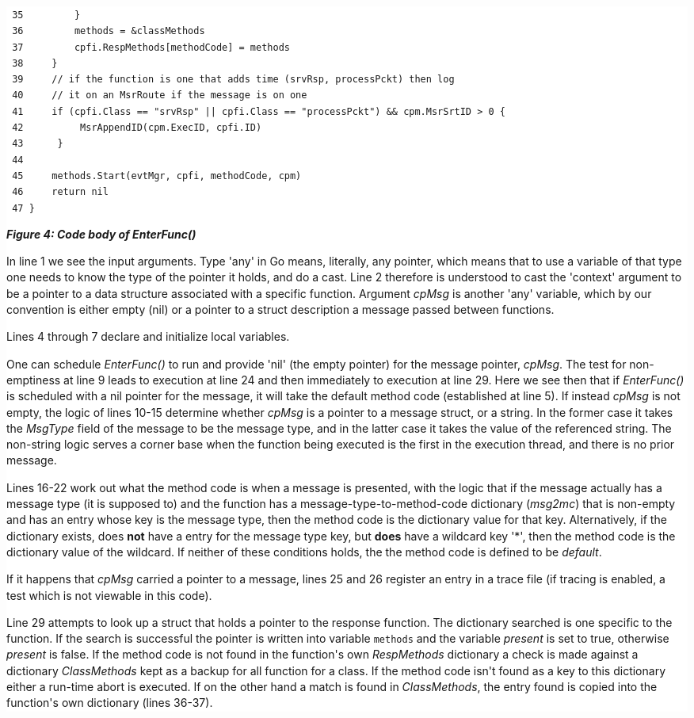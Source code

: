 ```
 35         }
 36         methods = &classMethods
 37         cpfi.RespMethods[methodCode] = methods
 38     }
 39     // if the function is one that adds time (srvRsp, processPckt) then log
 40     // it on an MsrRoute if the message is on one
 41     if (cpfi.Class == "srvRsp" || cpfi.Class == "processPckt") && cpm.MsrSrtID > 0 {
 42          MsrAppendID(cpm.ExecID, cpfi.ID)
 43      }
 44
 45     methods.Start(evtMgr, cpfi, methodCode, cpm)
 46     return nil
 47 }
```

***Figure 4: Code body of EnterFunc()***

In line 1 we see the input arguments.   Type 'any' in Go means, literally, any pointer, which means that to use a variable of that type one needs to know the type of the pointer it holds, and do a cast.  Line 2 therefore is understood to cast the 'context' argument to be a pointer to a data structure associated with a specific function.  Argument *cpMsg* is another 'any' variable, which by our convention is either empty (nil) or a pointer to a struct description a message passed between functions.

Lines 4 through 7 declare and initialize local variables.

One can schedule *EnterFunc()* to run and provide 'nil' (the empty pointer) for the message pointer, *cpMsg*.  The test for non-emptiness at line 9 leads to execution at line 24 and then immediately to execution at line 29.  Here we see then that if *EnterFunc()* is scheduled with a nil pointer for the message, it will take the default method code (established at line 5).   If instead *cpMsg* is not empty, the logic of lines 10-15 determine whether *cpMsg* is a pointer to a message struct, or a string.  In the former case it takes the *MsgType* field of the message to be the message type, and in the latter case it takes the value of the referenced string.  The non-string logic serves a corner base when the function being executed is the first in  the execution thread, and there is no prior message.

Lines 16-22 work out what the method code is when a message is presented, with the logic that if the message actually has a message type (it is supposed to) and the function has a message-type-to-method-code dictionary (*msg2mc*) that is non-empty and has an entry whose key is the message type, then the method code is the dictionary value for that key.  Alternatively, if the dictionary exists, does **not** have a entry for the message type key, but **does** have a wildcard key '*', then the method code is the dictionary value of the wildcard.   If neither of these conditions holds, the the method code is defined to be *default*.

If it happens that *cpMsg* carried a pointer to a message,  lines 25 and 26 register an entry in a trace file (if tracing is enabled, a test which is not viewable in this code).

Line 29 attempts to look up a struct that holds a pointer to the response function. The dictionary searched is one specific to the function. If the search is successful the pointer is written into variable `methods` and the variable *present* is set to true, otherwise *present* is false.   If the method code is not found in the function's own *RespMethods* dictionary a check is made against a dictionary *ClassMethods* kept as a backup for all function for a class.  If the method code isn't found as a key to this dictionary either a run-time abort is executed.  If on the other hand a match is found in *ClassMethods*, the entry found is copied into the function's own dictionary (lines 36-37).
